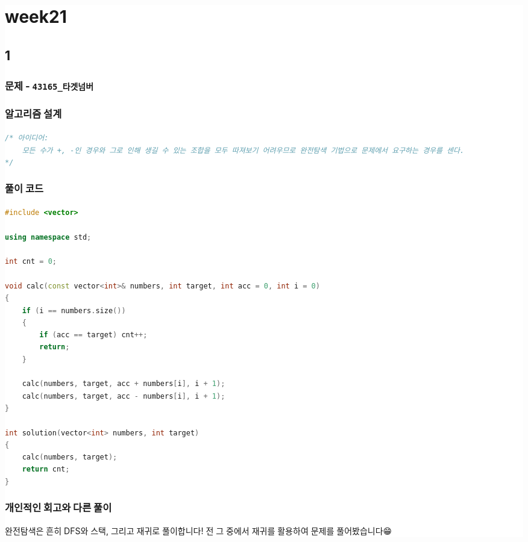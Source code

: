 # week21

## 1

### 문제 - <code>43165_타겟넘버</code>



### 알고리즘 설계

```cpp
/* 아이디어:
	모든 수가 +, -인 경우와 그로 인해 생길 수 있는 조합을 모두 따져보기 어려우므로 완전탐색 기법으로 문제에서 요구하는 경우를 센다.
*/
```



### 풀이 코드

```cpp
#include <vector>

using namespace std;

int cnt = 0;

void calc(const vector<int>& numbers, int target, int acc = 0, int i = 0)
{
    if (i == numbers.size())
    {
        if (acc == target) cnt++;
        return;
    }
    
    calc(numbers, target, acc + numbers[i], i + 1);
    calc(numbers, target, acc - numbers[i], i + 1);
}

int solution(vector<int> numbers, int target)
{
    calc(numbers, target);
    return cnt;
}
```



### 개인적인 회고와 다른 풀이

완전탐색은 흔히 DFS와 스택, 그리고 재귀로 풀이합니다! 전 그 중에서 재귀를 활용하여 문제를 풀어봤습니다😁


